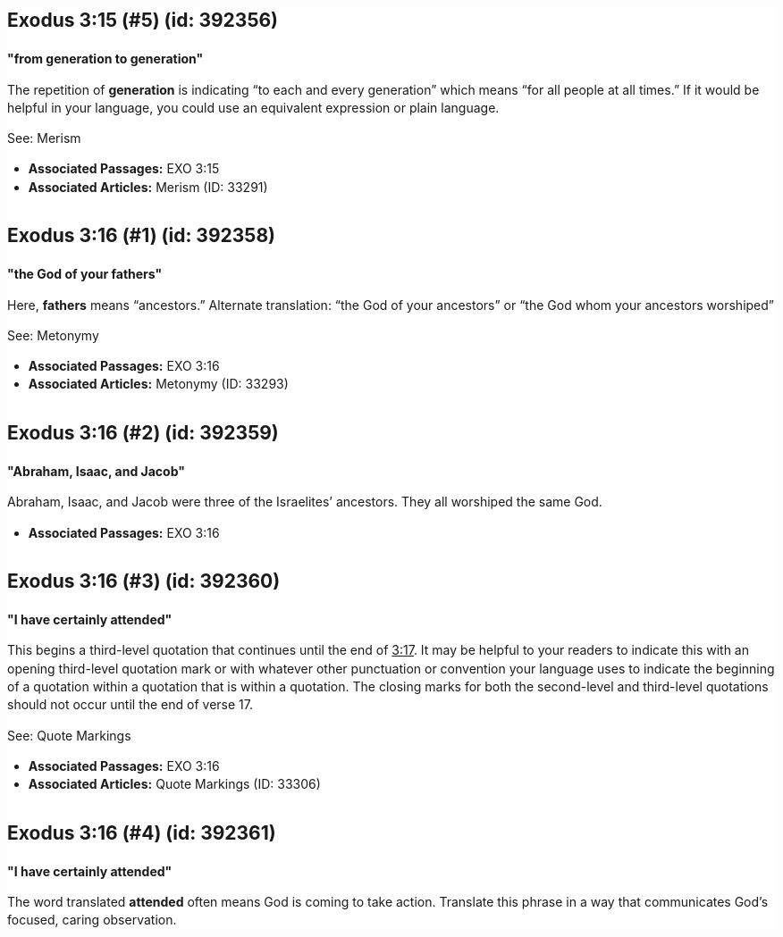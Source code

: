 ## Exodus 3:15 (#5) (id: 392356)

**"from generation to generation"**

The repetition of **generation** is indicating “to each and every generation” which means “for all people at all times.” If it would be helpful in your language, you could use an equivalent expression or plain language.

See: Merism

* **Associated Passages:** EXO 3:15
* **Associated Articles:** Merism (ID: 33291)

## Exodus 3:16 (#1) (id: 392358)

**"the God of your fathers"**

Here, **fathers** means “ancestors.” Alternate translation: “the God of your ancestors” or “the God whom your ancestors worshiped”

See: Metonymy

* **Associated Passages:** EXO 3:16
* **Associated Articles:** Metonymy (ID: 33293)

## Exodus 3:16 (#2) (id: 392359)

**"Abraham, Isaac, and Jacob"**

Abraham, Isaac, and Jacob were three of the Israelites’ ancestors. They all worshiped the same God.

* **Associated Passages:** EXO 3:16

## Exodus 3:16 (#3) (id: 392360)

**"I have certainly attended"**

This begins a third\-level quotation that continues until the end of [3:17](https://ref.ly/Exod3:17). It may be helpful to your readers to indicate this with an opening third\-level quotation mark or with whatever other punctuation or convention your language uses to indicate the beginning of a quotation within a quotation that is within a quotation. The closing marks for both the second\-level and third\-level quotations should not occur until the end of verse 17\.

See: Quote Markings

* **Associated Passages:** EXO 3:16
* **Associated Articles:** Quote Markings (ID: 33306)

## Exodus 3:16 (#4) (id: 392361)

**"I have certainly attended"**

The word translated **attended** often means God is coming to take action. Translate this phrase in a way that communicates God’s focused, caring observation.
